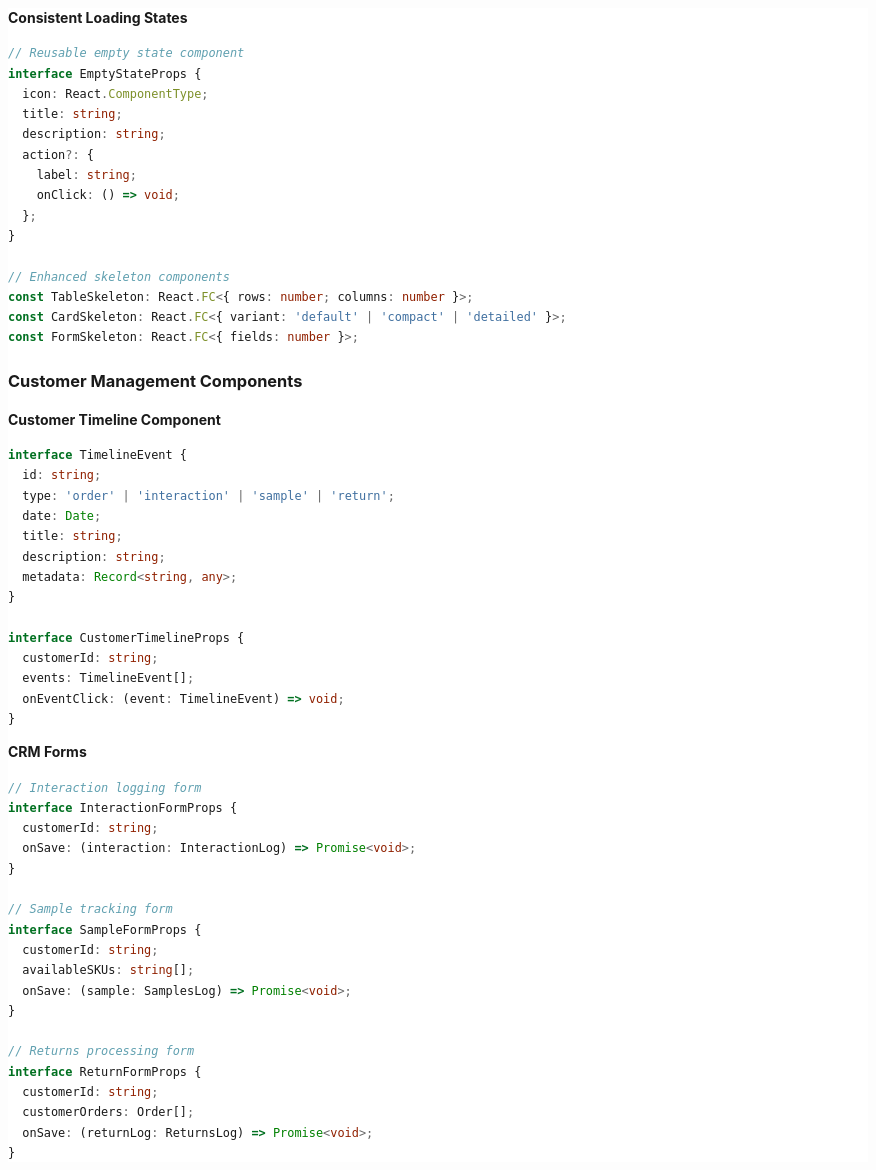 **Consistent Loading States**
```typescript
// Reusable empty state component
interface EmptyStateProps {
  icon: React.ComponentType;
  title: string;
  description: string;
  action?: {
    label: string;
    onClick: () => void;
  };
}

// Enhanced skeleton components
const TableSkeleton: React.FC<{ rows: number; columns: number }>;
const CardSkeleton: React.FC<{ variant: 'default' | 'compact' | 'detailed' }>;
const FormSkeleton: React.FC<{ fields: number }>;
```

### Customer Management Components

**Customer Timeline Component**
```typescript
interface TimelineEvent {
  id: string;
  type: 'order' | 'interaction' | 'sample' | 'return';
  date: Date;
  title: string;
  description: string;
  metadata: Record<string, any>;
}

interface CustomerTimelineProps {
  customerId: string;
  events: TimelineEvent[];
  onEventClick: (event: TimelineEvent) => void;
}
```

**CRM Forms**
```typescript
// Interaction logging form
interface InteractionFormProps {
  customerId: string;
  onSave: (interaction: InteractionLog) => Promise<void>;
}

// Sample tracking form
interface SampleFormProps {
  customerId: string;
  availableSKUs: string[];
  onSave: (sample: SamplesLog) => Promise<void>;
}

// Returns processing form
interface ReturnFormProps {
  customerId: string;
  customerOrders: Order[];
  onSave: (returnLog: ReturnsLog) => Promise<void>;
}
```
